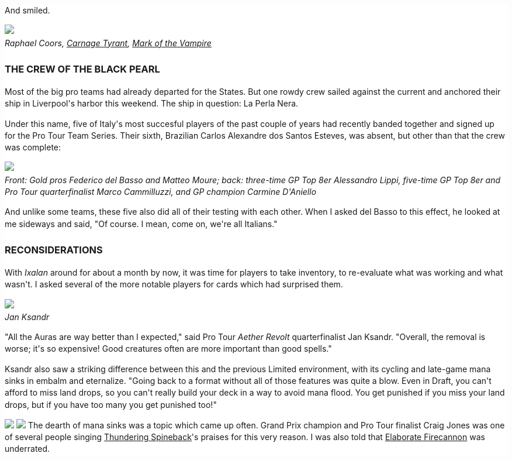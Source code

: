 
And smiled.


![](https://media.wizards.com/2017/events/gpliv17/LIV_d1summary7.jpg)  
*Raphael Coors, [Carnage Tyrant](http://gatherer.wizards.com/Pages/Card/Details.aspx?name=Carnage+Tyrant), [Mark of the Vampire](http://gatherer.wizards.com/Pages/Card/Details.aspx?name=Mark+of+the+Vampire)*


### **THE CREW OF THE BLACK PEARL**


Most of the big pro teams had already departed for the States. But one rowdy crew sailed against the current and anchored their ship in Liverpool's harbor this weekend. The ship in question: La Perla Nera.


Under this name, five of Italy's most succesful players of the past couple of years had recently banded together and signed up for the Pro Tour Team Series. Their sixth, Brazilian Carlos Alexandre dos Santos Esteves, was absent, but other than that the crew was complete:


![](https://media.wizards.com/2017/events/gpliv17/LIV_d1summary9.jpg)  
*Front: Gold pros Federico del Basso and Matteo Moure; back: three-time GP Top 8er Alessandro Lippi, five-time GP Top 8er and Pro Tour quarterfinalist Marco Cammilluzzi, and GP champion Carmine D'Aniello*


And unlike some teams, these five also did all of their testing with each other. When I asked del Basso to this effect, he looked at me sideways and said, "Of course. I mean, come on, we're all Italians."


### **RECONSIDERATIONS**


With *Ixalan* around for about a month by now, it was time for players to take inventory, to re-evaluate what was working and what wasn't. I asked several of the more notable players for cards which had surprised them.


![](https://media.wizards.com/2017/events/gpliv17/LIV_d1summary8.jpg)  
*Jan Ksandr*


"All the Auras are way better than I expected," said Pro Tour *Aether Revolt* quarterfinalist Jan Ksandr. "Overall, the removal is worse; it's so expensive! Good creatures often are more important than good spells."


Ksandr also saw a striking difference between this and the previous Limited environment, with its cycling and late-game mana sinks in embalm and eternalize. "Going back to a format without all of those features was quite a blow. Even in Draft, you can't afford to miss land drops, so you can't really build your deck in a way to avoid mana flood. You get punished if you miss your land drops, but if you have too many you get punished too!"


[![](http://gatherer.wizards.com/Handlers/Image.ashx?type=card&name=Thundering+Spineback)](http://gatherer.wizards.com/Pages/Card/Details.aspx?name=Thundering+Spineback) [![](http://gatherer.wizards.com/Handlers/Image.ashx?type=card&name=Elaborate+Firecannon)](http://gatherer.wizards.com/Pages/Card/Details.aspx?name=Elaborate+Firecannon)
The dearth of mana sinks was a topic which came up often. Grand Prix champion and Pro Tour finalist Craig Jones was one of several people singing [Thundering Spineback](http://gatherer.wizards.com/Pages/Card/Details.aspx?name=Thundering+Spineback)'s praises for this very reason. I was also told that [Elaborate Firecannon](http://gatherer.wizards.com/Pages/Card/Details.aspx?name=Elaborate+Firecannon) was underrated.
